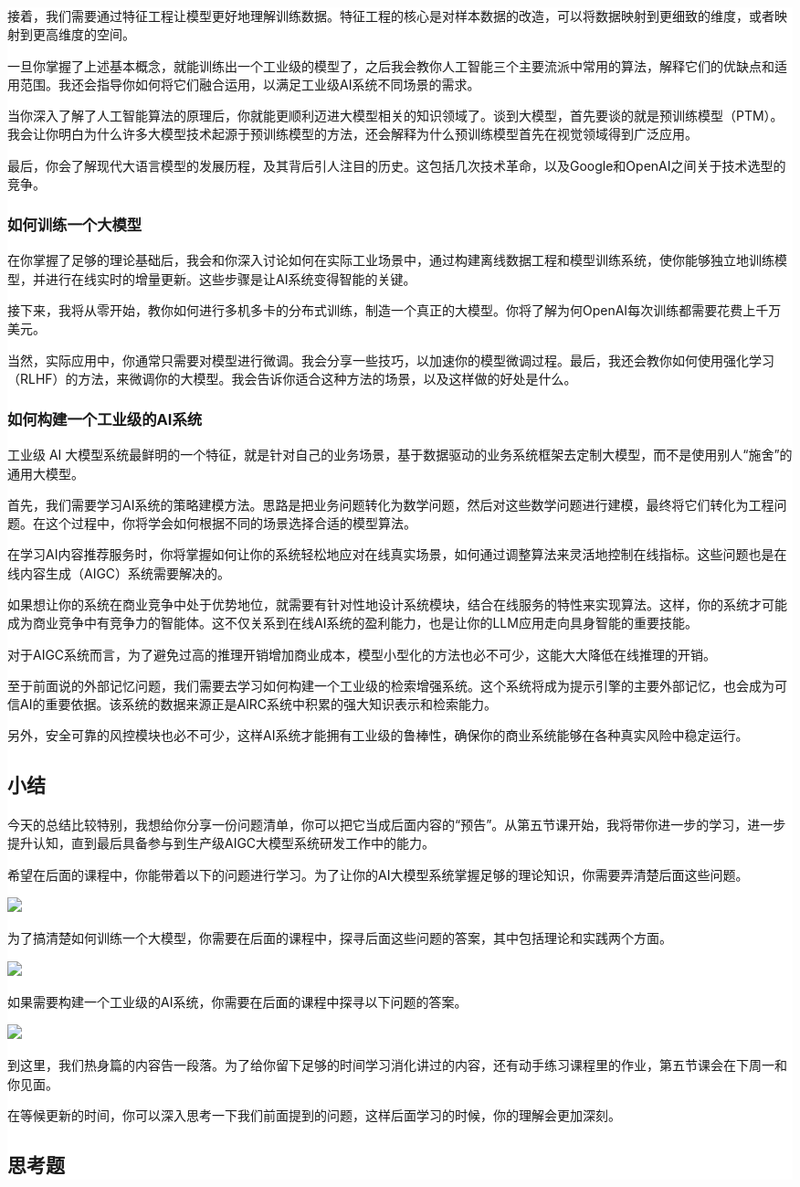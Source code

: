接着，我们需要通过特征工程让模型更好地理解训练数据。特征工程的核心是对样本数据的改造，可以将数据映射到更细致的维度，或者映射到更高维度的空间。

一旦你掌握了上述基本概念，就能训练出一个工业级的模型了，之后我会教你人工智能三个主要流派中常用的算法，解释它们的优缺点和适用范围。我还会指导你如何将它们融合运用，以满足工业级AI系统不同场景的需求。

当你深入了解了人工智能算法的原理后，你就能更顺利迈进大模型相关的知识领域了。谈到大模型，首先要谈的就是预训练模型（PTM）。我会让你明白为什么许多大模型技术起源于预训练模型的方法，还会解释为什么预训练模型首先在视觉领域得到广泛应用。

最后，你会了解现代大语言模型的发展历程，及其背后引人注目的历史。这包括几次技术革命，以及Google和OpenAI之间关于技术选型的竞争。

### 如何训练一个大模型

在你掌握了足够的理论基础后，我会和你深入讨论如何在实际工业场景中，通过构建离线数据工程和模型训练系统，使你能够独立地训练模型，并进行在线实时的增量更新。这些步骤是让AI系统变得智能的关键。

接下来，我将从零开始，教你如何进行多机多卡的分布式训练，制造一个真正的大模型。你将了解为何OpenAI每次训练都需要花费上千万美元。

当然，实际应用中，你通常只需要对模型进行微调。我会分享一些技巧，以加速你的模型微调过程。最后，我还会教你如何使用强化学习（RLHF）的方法，来微调你的大模型。我会告诉你适合这种方法的场景，以及这样做的好处是什么。

### 如何构建一个工业级的AI系统

工业级 AI 大模型系统最鲜明的一个特征，就是针对自己的业务场景，基于数据驱动的业务系统框架去定制大模型，而不是使用别人“施舍”的通用大模型。

首先，我们需要学习AI系统的策略建模方法。思路是把业务问题转化为数学问题，然后对这些数学问题进行建模，最终将它们转化为工程问题。在这个过程中，你将学会如何根据不同的场景选择合适的模型算法。

在学习AI内容推荐服务时，你将掌握如何让你的系统轻松地应对在线真实场景，如何通过调整算法来灵活地控制在线指标。这些问题也是在线内容生成（AIGC）系统需要解决的。

如果想让你的系统在商业竞争中处于优势地位，就需要有针对性地设计系统模块，结合在线服务的特性来实现算法。这样，你的系统才可能成为商业竞争中有竞争力的智能体。这不仅关系到在线AI系统的盈利能力，也是让你的LLM应用走向具身智能的重要技能。

对于AIGC系统而言，为了避免过高的推理开销增加商业成本，模型小型化的方法也必不可少，这能大大降低在线推理的开销。

至于前面说的外部记忆问题，我们需要去学习如何构建一个工业级的检索增强系统。这个系统将成为提示引擎的主要外部记忆，也会成为可信AI的重要依据。该系统的数据来源正是AIRC系统中积累的强大知识表示和检索能力。

另外，安全可靠的风控模块也必不可少，这样AI系统才能拥有工业级的鲁棒性，确保你的商业系统能够在各种真实风险中稳定运行。

## 小结

今天的总结比较特别，我想给你分享一份问题清单，你可以把它当成后面内容的“预告”。从第五节课开始，我将带你进一步的学习，进一步提升认知，直到最后具备参与到生产级AIGC大模型系统研发工作中的能力。

希望在后面的课程中，你能带着以下的问题进行学习。为了让你的AI大模型系统掌握足够的理论知识，你需要弄清楚后面这些问题。

![](https://static001.geekbang.org/resource/image/f0/77/f0bb9acda4a7f62c8c47885507c83e77.jpg?wh=3900x2194)

为了搞清楚如何训练一个大模型，你需要在后面的课程中，探寻后面这些问题的答案，其中包括理论和实践两个方面。

![](https://static001.geekbang.org/resource/image/eb/b1/eb92de3990624a6618bdd3556aa50db1.jpg?wh=3900x2194)

如果需要构建一个工业级的AI系统，你需要在后面的课程中探寻以下问题的答案。

![](https://static001.geekbang.org/resource/image/ff/f0/ff673ee372080e8fb045bbaaacd6c3f0.jpg?wh=3900x2194)

到这里，我们热身篇的内容告一段落。为了给你留下足够的时间学习消化讲过的内容，还有动手练习课程里的作业，第五节课会在下周一和你见面。

在等候更新的时间，你可以深入思考一下我们前面提到的问题，这样后面学习的时候，你的理解会更加深刻。

## 思考题
